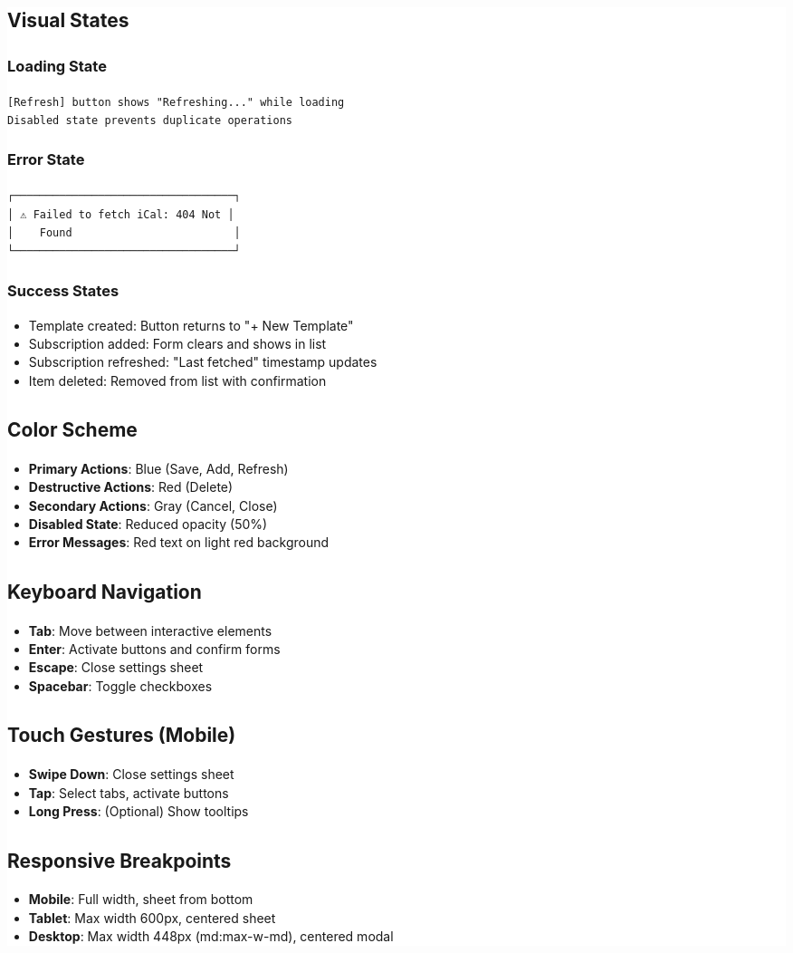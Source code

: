 ## Visual States

### Loading State

```
[Refresh] button shows "Refreshing..." while loading
Disabled state prevents duplicate operations
```

### Error State

```
┌──────────────────────────────────┐
│ ⚠️ Failed to fetch iCal: 404 Not │
│    Found                         │
└──────────────────────────────────┘
```

### Success States

- Template created: Button returns to "+ New Template"
- Subscription added: Form clears and shows in list
- Subscription refreshed: "Last fetched" timestamp updates
- Item deleted: Removed from list with confirmation

## Color Scheme

- **Primary Actions**: Blue (Save, Add, Refresh)
- **Destructive Actions**: Red (Delete)
- **Secondary Actions**: Gray (Cancel, Close)
- **Disabled State**: Reduced opacity (50%)
- **Error Messages**: Red text on light red background

## Keyboard Navigation

- **Tab**: Move between interactive elements
- **Enter**: Activate buttons and confirm forms
- **Escape**: Close settings sheet
- **Spacebar**: Toggle checkboxes

## Touch Gestures (Mobile)

- **Swipe Down**: Close settings sheet
- **Tap**: Select tabs, activate buttons
- **Long Press**: (Optional) Show tooltips

## Responsive Breakpoints

- **Mobile**: Full width, sheet from bottom
- **Tablet**: Max width 600px, centered sheet
- **Desktop**: Max width 448px (md:max-w-md), centered modal